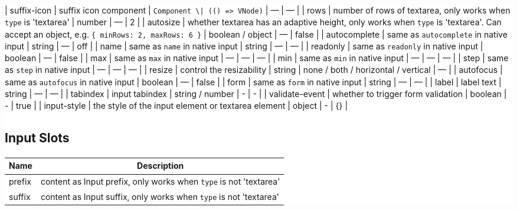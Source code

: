 | suffix-icon          | suffix icon component                                                                                                                  | `Component \| (() => VNode)`             | —                                                                                                                                     | —       |
| rows                 | number of rows of textarea, only works when `type` is 'textarea'                                                                       | number                                   | —                                                                                                                                     | 2       |
| autosize             | whether textarea has an adaptive height, only works when `type` is 'textarea'. Can accept an object, e.g. `{ minRows: 2, maxRows: 6 }` | boolean / object                         | —                                                                                                                                     | false   |
| autocomplete         | same as `autocomplete` in native input                                                                                                 | string                                   | —                                                                                                                                     | off     |
| name                 | same as `name` in native input                                                                                                         | string                                   | —                                                                                                                                     | —       |
| readonly             | same as `readonly` in native input                                                                                                     | boolean                                  | —                                                                                                                                     | false   |
| max                  | same as `max` in native input                                                                                                          | —                                        | —                                                                                                                                     | —       |
| min                  | same as `min` in native input                                                                                                          | —                                        | —                                                                                                                                     | —       |
| step                 | same as `step` in native input                                                                                                         | —                                        | —                                                                                                                                     | —       |
| resize               | control the resizability                                                                                                               | string                                   | none / both / horizontal / vertical                                                                                                   | —       |
| autofocus            | same as `autofocus` in native input                                                                                                    | boolean                                  | —                                                                                                                                     | false   |
| form                 | same as `form` in native input                                                                                                         | string                                   | —                                                                                                                                     | —       |
| label                | label text                                                                                                                             | string                                   | —                                                                                                                                     | —       |
| tabindex             | input tabindex                                                                                                                         | string / number                          | -                                                                                                                                     | -       |
| validate-event       | whether to trigger form validation                                                                                                     | boolean                                  | -                                                                                                                                     | true    |
| input-style          | the style of the input element or textarea element                                                                                     | object                                   | -                                                                                                                                     | {}      |

## Input Slots

| Name    | Description                                                               |
| ------- | ------------------------------------------------------------------------- |
| prefix  | content as Input prefix, only works when `type` is not 'textarea'         |
| suffix  | content as Input suffix, only works when `type` is not 'textarea'         |